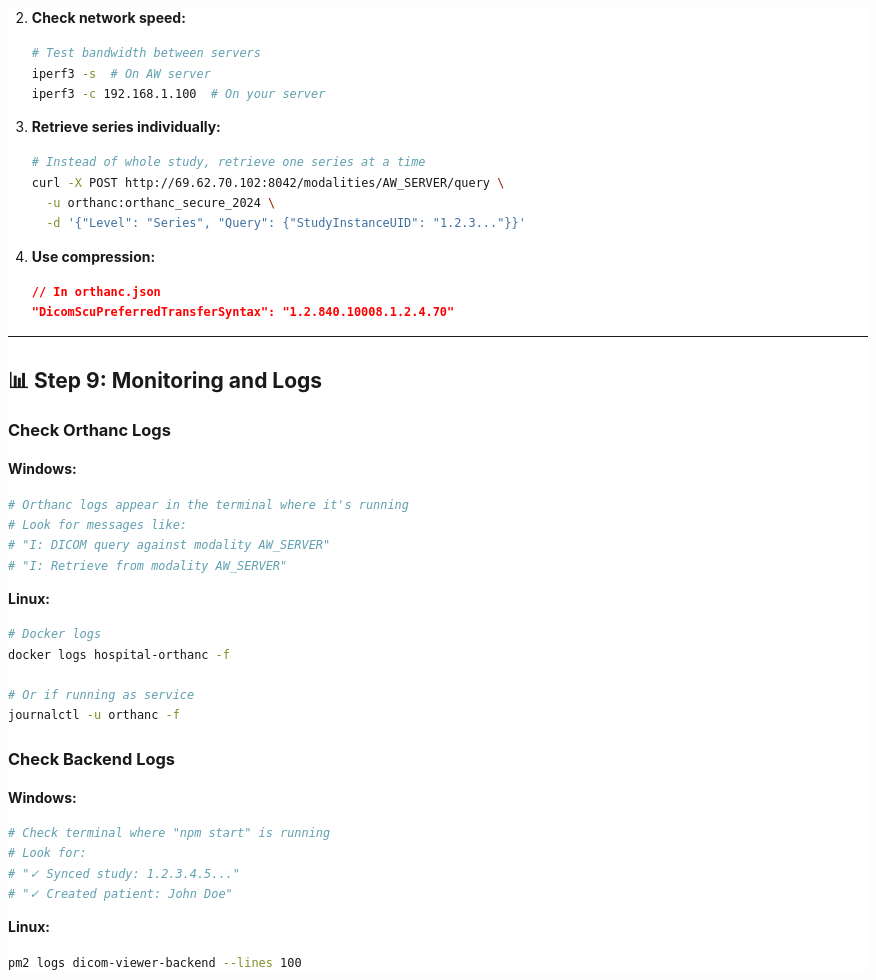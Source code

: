 2. **Check network speed:**
   ```bash
   # Test bandwidth between servers
   iperf3 -s  # On AW server
   iperf3 -c 192.168.1.100  # On your server
   ```

3. **Retrieve series individually:**
   ```bash
   # Instead of whole study, retrieve one series at a time
   curl -X POST http://69.62.70.102:8042/modalities/AW_SERVER/query \
     -u orthanc:orthanc_secure_2024 \
     -d '{"Level": "Series", "Query": {"StudyInstanceUID": "1.2.3..."}}'
   ```

4. **Use compression:**
   ```json
   // In orthanc.json
   "DicomScuPreferredTransferSyntax": "1.2.840.10008.1.2.4.70"
   ```

---

## 📊 Step 9: Monitoring and Logs

### Check Orthanc Logs

**Windows:**
```powershell
# Orthanc logs appear in the terminal where it's running
# Look for messages like:
# "I: DICOM query against modality AW_SERVER"
# "I: Retrieve from modality AW_SERVER"
```

**Linux:**
```bash
# Docker logs
docker logs hospital-orthanc -f

# Or if running as service
journalctl -u orthanc -f
```

### Check Backend Logs

**Windows:**
```bash
# Check terminal where "npm start" is running
# Look for:
# "✓ Synced study: 1.2.3.4.5..."
# "✓ Created patient: John Doe"
```

**Linux:**
```bash
pm2 logs dicom-viewer-backend --lines 100
```
